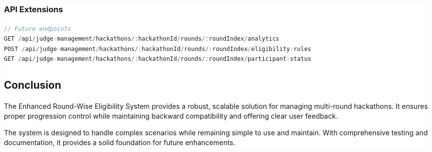 ### API Extensions

```javascript
// Future endpoints
GET /api/judge-management/hackathons/:hackathonId/rounds/:roundIndex/analytics
POST /api/judge-management/hackathons/:hackathonId/rounds/:roundIndex/eligibility-rules
GET /api/judge-management/hackathons/:hackathonId/rounds/:roundIndex/participant-status
```

## Conclusion

The Enhanced Round-Wise Eligibility System provides a robust, scalable solution for managing multi-round hackathons. It ensures proper progression control while maintaining backward compatibility and offering clear user feedback.

The system is designed to handle complex scenarios while remaining simple to use and maintain. With comprehensive testing and documentation, it provides a solid foundation for future enhancements. 